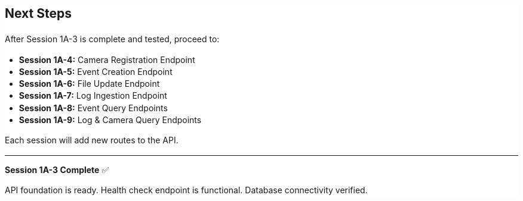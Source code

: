 
## Next Steps

After Session 1A-3 is complete and tested, proceed to:

- **Session 1A-4:** Camera Registration Endpoint
- **Session 1A-5:** Event Creation Endpoint
- **Session 1A-6:** File Update Endpoint
- **Session 1A-7:** Log Ingestion Endpoint
- **Session 1A-8:** Event Query Endpoints
- **Session 1A-9:** Log & Camera Query Endpoints

Each session will add new routes to the API.

---

**Session 1A-3 Complete** ✅

API foundation is ready. Health check endpoint is functional. Database connectivity verified.